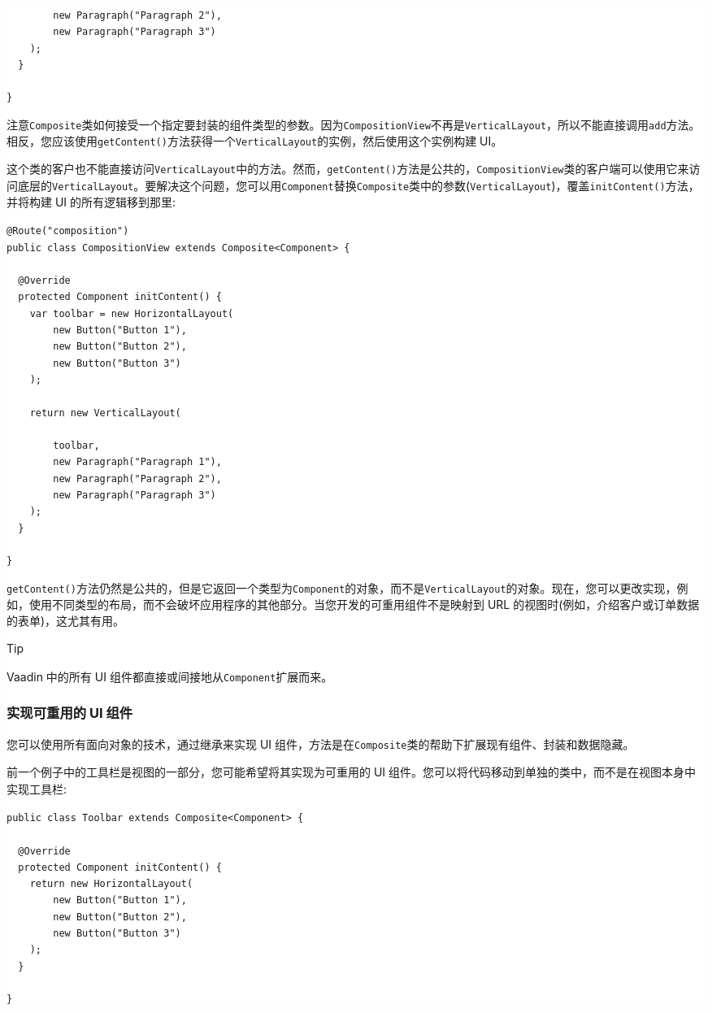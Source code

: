 ```
        new Paragraph("Paragraph 2"),
        new Paragraph("Paragraph 3")
    );
  }

}

```

注意`Composite`类如何接受一个指定要封装的组件类型的参数。因为`CompositionView`不再是`VerticalLayout`，所以不能直接调用`add`方法。相反，您应该使用`getContent()`方法获得一个`VerticalLayout`的实例，然后使用这个实例构建 UI。

这个类的客户也不能直接访问`VerticalLayout`中的方法。然而，`getContent()`方法是公共的，`CompositionView`类的客户端可以使用它来访问底层的`VerticalLayout`。要解决这个问题，您可以用`Component`替换`Composite`类中的参数(`VerticalLayout`)，覆盖`initContent()`方法，并将构建 UI 的所有逻辑移到那里:

```
@Route("composition")
public class CompositionView extends Composite<Component> {

  @Override
  protected Component initContent() {
    var toolbar = new HorizontalLayout(
        new Button("Button 1"),
        new Button("Button 2"),
        new Button("Button 3")
    );

    return new VerticalLayout(

        toolbar,
        new Paragraph("Paragraph 1"),
        new Paragraph("Paragraph 2"),
        new Paragraph("Paragraph 3")
    );
  }

}

```

`getContent()`方法仍然是公共的，但是它返回一个类型为`Component`的对象，而不是`VerticalLayout`的对象。现在，您可以更改实现，例如，使用不同类型的布局，而不会破坏应用程序的其他部分。当您开发的可重用组件不是映射到 URL 的视图时(例如，介绍客户或订单数据的表单)，这尤其有用。

Tip

Vaadin 中的所有 UI 组件都直接或间接地从`Component`扩展而来。

### 实现可重用的 UI 组件

您可以使用所有面向对象的技术，通过继承来实现 UI 组件，方法是在`Composite`类的帮助下扩展现有组件、封装和数据隐藏。

前一个例子中的工具栏是视图的一部分，您可能希望将其实现为可重用的 UI 组件。您可以将代码移动到单独的类中，而不是在视图本身中实现工具栏:

```
public class Toolbar extends Composite<Component> {

  @Override
  protected Component initContent() {
    return new HorizontalLayout(
        new Button("Button 1"),
        new Button("Button 2"),
        new Button("Button 3")
    );
  }

}
```